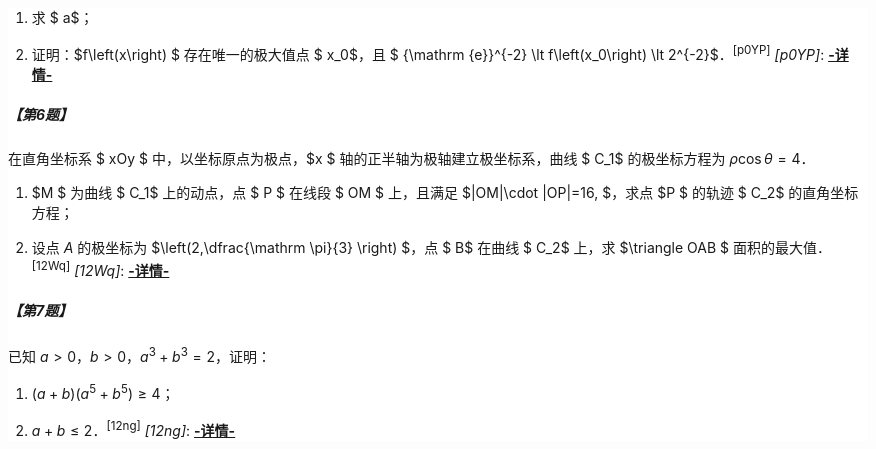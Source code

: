 1. 求 $ a$；

1. 证明：$f\left(x\right) $ 存在唯一的极大值点 $ x_0$，且 $ {\mathrm {e}}^{-2} \lt f\left(x_0\right) \lt 2^{-2}$．<sup>[p0YP]</sup>
*[p0YP]*: [**-详情-**](https://www.mathcrowd.cn/index.php?r=problem/view&id=p0YP) 

##### 【第6题】
在直角坐标系 $ xOy $ 中，以坐标原点为极点，$x $ 轴的正半轴为极轴建立极坐标系，曲线 $ C_1$ 的极坐标方程为 $\rho \cos \theta=4$．

1. $M $ 为曲线 $ C_1$ 上的动点，点 $ P $ 在线段 $ OM $ 上，且满足 $|OM|\cdot |OP|=16, $，求点 $P $ 的轨迹 $ C_2$ 的直角坐标方程；

1. 设点 $A$ 的极坐标为 $\left(2,\dfrac{\mathrm \pi}{3} \right) $，点 $ B$ 在曲线 $ C_2$ 上，求 $\triangle OAB $ 面积的最大值．<sup>[12Wq]</sup>
*[12Wq]*: [**-详情-**](https://www.mathcrowd.cn/index.php?r=problem/view&id=12Wq) 

##### 【第7题】
已知 $a \gt 0$，$b \gt 0$，$a^3+b^3=2$，证明：

1. ${\left(a+b\right)}{\left(a^5+b^5\right)}\geqslant 4$；

1. $a+b\leqslant 2$．<sup>[12ng]</sup>
*[12ng]*: [**-详情-**](https://www.mathcrowd.cn/index.php?r=problem/view&id=12ng) 

